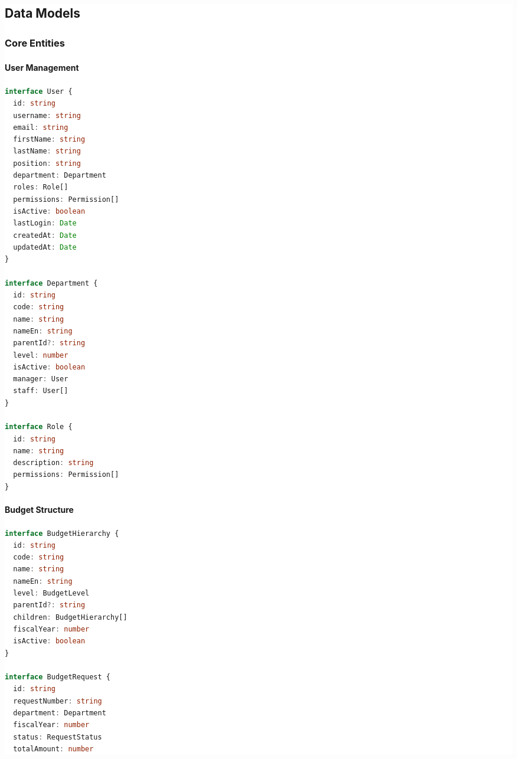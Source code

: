 ## Data Models

### Core Entities

#### User Management
```typescript
interface User {
  id: string
  username: string
  email: string
  firstName: string
  lastName: string
  position: string
  department: Department
  roles: Role[]
  permissions: Permission[]
  isActive: boolean
  lastLogin: Date
  createdAt: Date
  updatedAt: Date
}

interface Department {
  id: string
  code: string
  name: string
  nameEn: string
  parentId?: string
  level: number
  isActive: boolean
  manager: User
  staff: User[]
}

interface Role {
  id: string
  name: string
  description: string
  permissions: Permission[]
}
```

#### Budget Structure
```typescript
interface BudgetHierarchy {
  id: string
  code: string
  name: string
  nameEn: string
  level: BudgetLevel
  parentId?: string
  children: BudgetHierarchy[]
  fiscalYear: number
  isActive: boolean
}

interface BudgetRequest {
  id: string
  requestNumber: string
  department: Department
  fiscalYear: number
  status: RequestStatus
  totalAmount: number
```